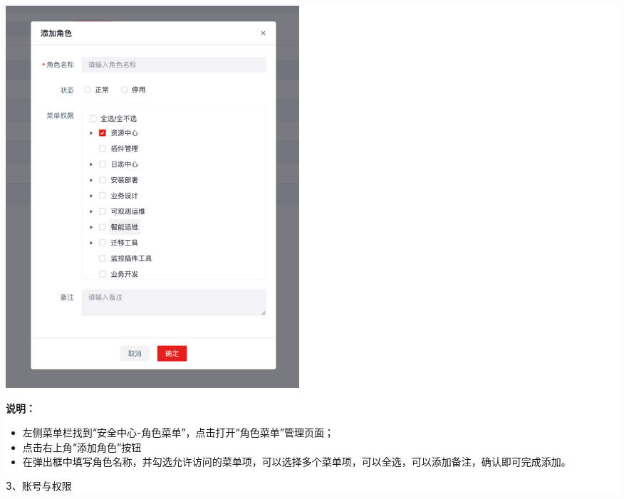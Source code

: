 <img src="./_resources/platform-security-add-role.png" alt="platform-security-add-role" style="zoom:67%;" />



**说明：**

- 左侧菜单栏找到“安全中心-角色菜单”，点击打开“角色菜单”管理页面；
- 点击右上角“添加角色”按钮
- 在弹出框中填写角色名称，并勾选允许访问的菜单项，可以选择多个菜单项，可以全选，可以添加备注，确认即可完成添加。

3、账号与权限


